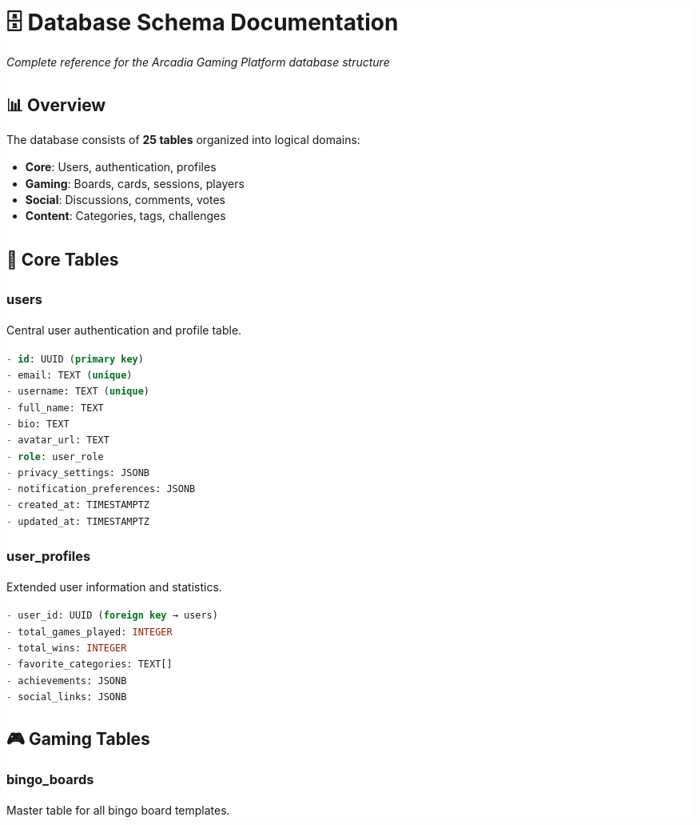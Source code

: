 # 🗄️ Database Schema Documentation

_Complete reference for the Arcadia Gaming Platform database structure_

## 📊 **Overview**

The database consists of **25 tables** organized into logical domains:

- **Core**: Users, authentication, profiles
- **Gaming**: Boards, cards, sessions, players
- **Social**: Discussions, comments, votes
- **Content**: Categories, tags, challenges

## 🔐 **Core Tables**

### **users**

Central user authentication and profile table.

```sql
- id: UUID (primary key)
- email: TEXT (unique)
- username: TEXT (unique)
- full_name: TEXT
- bio: TEXT
- avatar_url: TEXT
- role: user_role
- privacy_settings: JSONB
- notification_preferences: JSONB
- created_at: TIMESTAMPTZ
- updated_at: TIMESTAMPTZ
```

### **user_profiles**

Extended user information and statistics.

```sql
- user_id: UUID (foreign key → users)
- total_games_played: INTEGER
- total_wins: INTEGER
- favorite_categories: TEXT[]
- achievements: JSONB
- social_links: JSONB
```

## 🎮 **Gaming Tables**

### **bingo_boards**

Master table for all bingo board templates.
